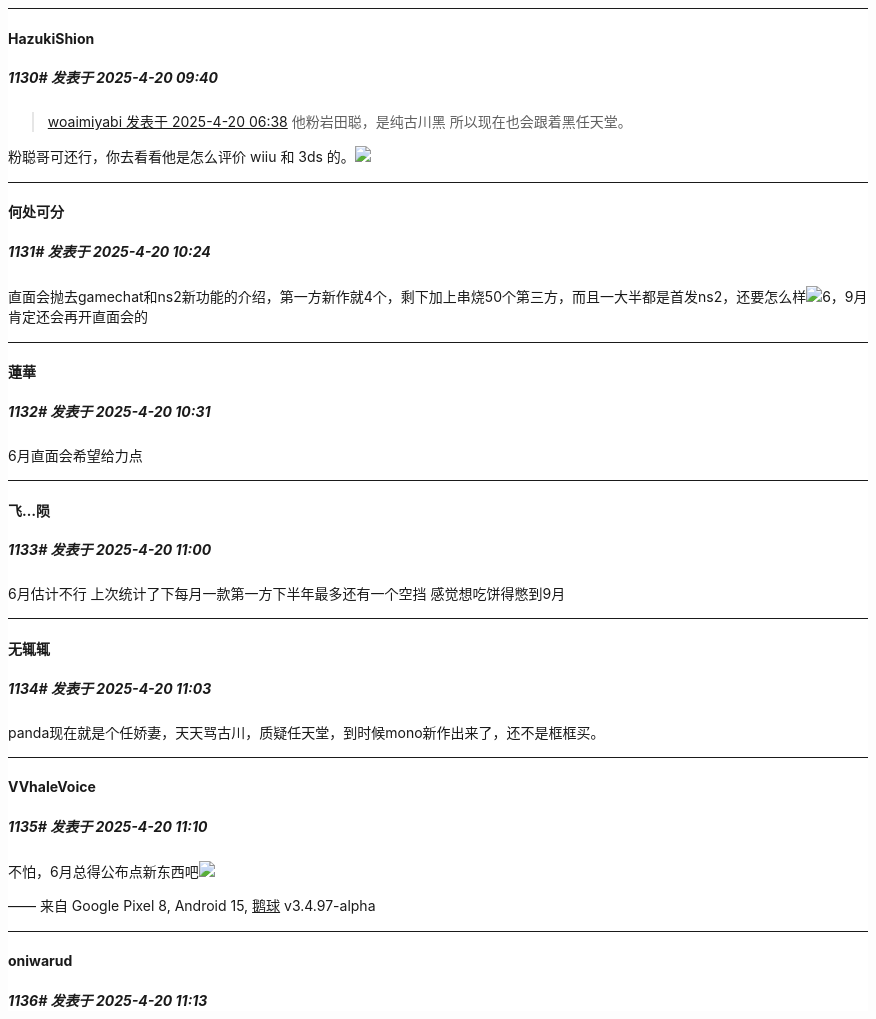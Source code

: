 
*****

####  HazukiShion  
##### 1130#       发表于 2025-4-20 09:40

<blockquote><a href="httphttps://stage1st.com/2b/forum.php?mod=redirect&amp;goto=findpost&amp;pid=67740213&amp;ptid=2238336" target="_blank">woaimiyabi 发表于 2025-4-20 06:38</a>
他粉岩田聪，是纯古川黑 所以现在也会跟着黑任天堂。</blockquote>
粉聪哥可还行，你去看看他是怎么评价 wiiu 和 3ds 的。<img src="https://static.stage1st.com/image/smiley/face2017/037.png" referrerpolicy="no-referrer">


*****

####  何处可分  
##### 1131#       发表于 2025-4-20 10:24

直面会抛去gamechat和ns2新功能的介绍，第一方新作就4个，剩下加上串烧50个第三方，而且一大半都是首发ns2，还要怎么样<img src="https://static.stage1st.com/image/smiley/face2017/117.png" referrerpolicy="no-referrer">6，9月肯定还会再开直面会的


*****

####  蓮華  
##### 1132#       发表于 2025-4-20 10:31

6月直面会希望给力点


*****

####  飞…陨  
##### 1133#       发表于 2025-4-20 11:00

6月估计不行 上次统计了下每月一款第一方下半年最多还有一个空挡 感觉想吃饼得憋到9月

*****

####  无辄辄  
##### 1134#       发表于 2025-4-20 11:03

panda现在就是个任娇妻，天天骂古川，质疑任天堂，到时候mono新作出来了，还不是框框买。


*****

####  VVhaleVoice  
##### 1135#       发表于 2025-4-20 11:10

不怕，6月总得公布点新东西吧<img src="https://static.stage1st.com/image/smiley/face2017/035.png" referrerpolicy="no-referrer">

—— 来自 Google Pixel 8, Android 15, [鹅球](https://www.pgyer.com/xfPejhuq) v3.4.97-alpha

*****

####  oniwarud  
##### 1136#       发表于 2025-4-20 11:13
